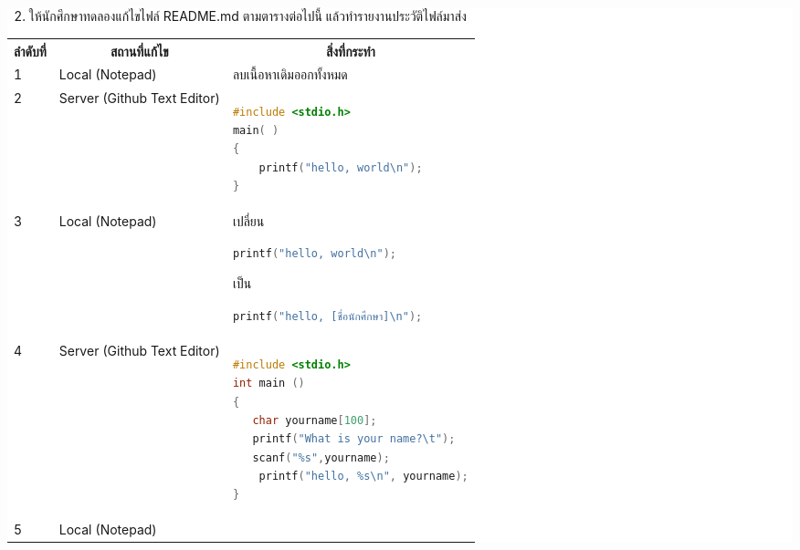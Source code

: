 2. ให้นักศึกษาทดลองแก้ไขไฟล์ README.md ตามตารางต่อไปนี้ แล้วทำรายงานประวัติไฟล์มาส่ง
	

<table>
<tr>
<th> ลำดับที่</th>
<th> สถานที่แก้ไข</th>
<th> สิ่งที่กระทำ</th>
<tr> <td> 1 </td><td> Local (Notepad) </td><td> ลบเนื้อหาเดิมออกทั้งหมด</td></tr>
<tr>
<td>2</td><td>Server (Github Text Editor)</td>
<td>

```cpp
#include <stdio.h>
main( )
{
    printf("hello, world\n");
}
```
</td>

</tr>

<tr>
<td>3</td><td>Local (Notepad)</td>
<td>
เปลี่ยน 

```cpp 
printf("hello, world\n");
```
เป็น 
```cpp
printf("hello, [ชื่อนักศึกษา]\n");
```
</td>
</tr>

<tr>
<td>4</td><td>Server (Github Text Editor)</td>
<td>

```cpp 
#include <stdio.h>
int main ()
{
   char yourname[100];
   printf("What is your name?\t");
   scanf("%s",yourname);
    printf("hello, %s\n", yourname);
}
```
</td>
</tr>

<tr>
<td>5</td><td>Local (Notepad)</td>
<td>
